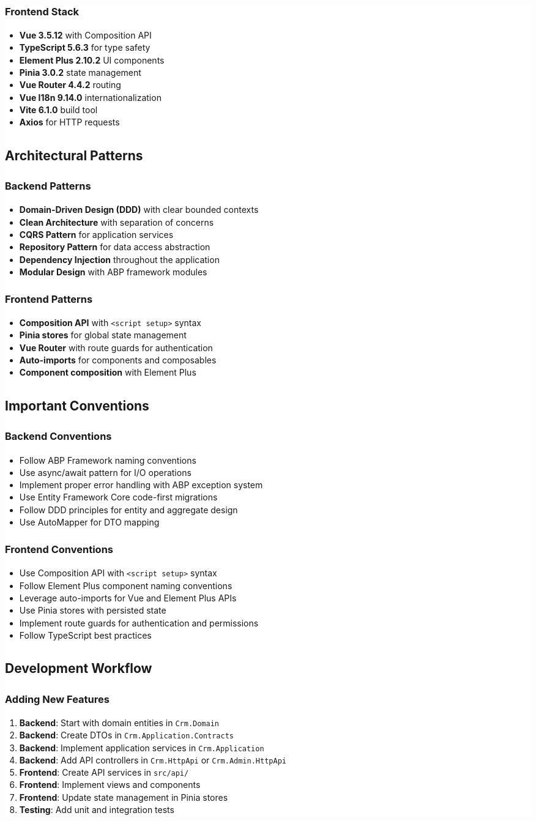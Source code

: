 ### Frontend Stack
- **Vue 3.5.12** with Composition API
- **TypeScript 5.6.3** for type safety
- **Element Plus 2.10.2** UI components
- **Pinia 3.0.2** state management
- **Vue Router 4.4.2** routing
- **Vue I18n 9.14.0** internationalization
- **Vite 6.1.0** build tool
- **Axios** for HTTP requests

## Architectural Patterns

### Backend Patterns
- **Domain-Driven Design (DDD)** with clear bounded contexts
- **Clean Architecture** with separation of concerns
- **CQRS Pattern** for application services
- **Repository Pattern** for data access abstraction
- **Dependency Injection** throughout the application
- **Modular Design** with ABP framework modules

### Frontend Patterns
- **Composition API** with `<script setup>` syntax
- **Pinia stores** for global state management
- **Vue Router** with route guards for authentication
- **Auto-imports** for components and composables
- **Component composition** with Element Plus

## Important Conventions

### Backend Conventions
- Follow ABP Framework naming conventions
- Use async/await pattern for I/O operations
- Implement proper error handling with ABP exception system
- Use Entity Framework Core code-first migrations
- Follow DDD principles for entity and aggregate design
- Use AutoMapper for DTO mapping

### Frontend Conventions
- Use Composition API with `<script setup>` syntax
- Follow Element Plus component naming conventions
- Leverage auto-imports for Vue and Element Plus APIs
- Use Pinia stores with persisted state
- Implement route guards for authentication and permissions
- Follow TypeScript best practices

## Development Workflow

### Adding New Features
1. **Backend**: Start with domain entities in `Crm.Domain`
2. **Backend**: Create DTOs in `Crm.Application.Contracts`
3. **Backend**: Implement application services in `Crm.Application`
4. **Backend**: Add API controllers in `Crm.HttpApi` or `Crm.Admin.HttpApi`
5. **Frontend**: Create API services in `src/api/`
6. **Frontend**: Implement views and components
7. **Frontend**: Update state management in Pinia stores
8. **Testing**: Add unit and integration tests
